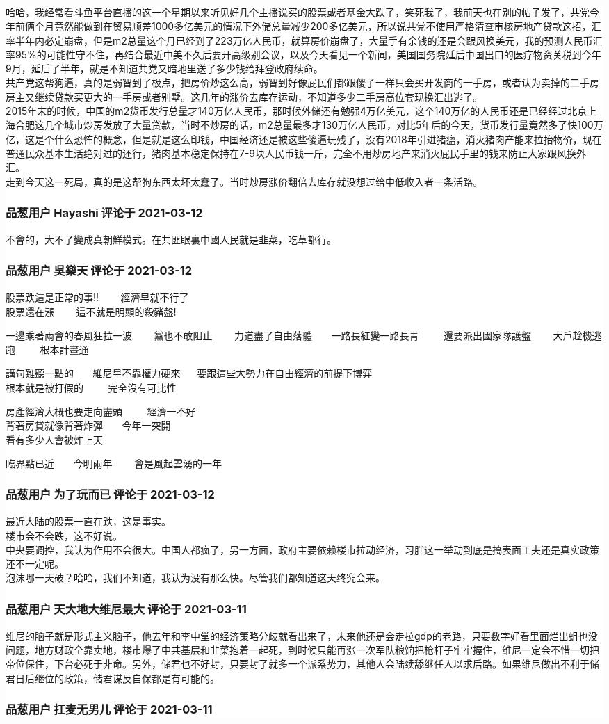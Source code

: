 哈哈，我经常看斗鱼平台直播的这一个星期以来听见好几个主播说买的股票或者基金大跌了，笑死我了，我前天也在别的帖子发了，共党今年前俩个月竟然能做到在贸易顺差1000多亿美元的情况下外储总量减少200多亿美元，所以说共党不使用严格清查审核房地产贷款这招，汇率半年内必定崩盘，但是m2总量这个月已经到了223万亿人民币，就算房价崩盘了，大量手有余钱的还是会跟风换美元，我的预测人民币汇率95%的可能性守不住，再结合最近中美不久后要开高级别会议，以及今天看见一个新闻，美国国务院延后中国出口的医疗物资关税到今年9月，延后了半年，就是不知道共党又暗地里送了多少钱给拜登政府续命。  
共产党这帮狗逼，真的是弱智到了极点，把房价炒这么高，弱智到好像屁民们都跟傻子一样只会买开发商的一手房，或者认为卖掉的二手房房主又继续贷款买更大的一手房或者别墅。这几年的涨价去库存运动，不知道多少二手房高位套现换汇出逃了。  
2015年末的时候，中国的m2货币发行总量才140万亿人民币，那时候外储还有勉强4万亿美元，这个140万亿的人民币还是已经经过北京上海合肥这几个城市炒房发放了大量贷款，当时不炒房的话，m2总量最多才130万亿人民币，对比5年后的今天，货币发行量竟然多了快100万亿，这是个什么恐怖的概念，但是就是这么印钱，中国经济还是被这些傻逼玩残了，没有2018年引进猪瘟，消灭猪肉产能来拉抬物价，现在普通民众基本生活绝对过的还行，猪肉基本稳定保持在7-9块人民币钱一斤，完全不用炒房地产来消灭屁民手里的钱来防止大家跟风换外汇。  
走到今天这一死局，真的是这帮狗东西太坏太蠢了。当时炒房涨价翻倍去库存就没想过给中低收入者一条活路。
        


            
### 品葱用户 **Hayashi** 评论于 2021-03-12
        
不會的，大不了變成真朝鮮模式。在共匪眼裏中國人民就是韭菜，吃草都行。
        


            
### 品葱用户 **吳樂天** 评论于 2021-03-12
        
股票跌這是正常的事!!        經濟早就不行了  
股票還在漲        這不就是明顯的殺豬盤!  
  
一邊乘著兩會的春風狂拉一波        黨也不敢阻止        力道盡了自由落體       一路長紅變一路長青         還要派出國家隊護盤        大戶趁機逃跑         根本計畫通  
  
講句難聽一點的       維尼皇不靠權力硬來      要跟這些大勢力在自由經濟的前提下博弈  
根本就是被打假的         完全沒有可比性  
  
房產經濟大概也要走向盡頭         經濟一不好  
背著房貸就像背著炸彈       今年一突開  
看有多少人會被炸上天       
  
臨界點已近       今明兩年        會是風起雲湧的一年
        


            
### 品葱用户 **为了玩而已** 评论于 2021-03-12
        
最近大陆的股票一直在跌，这是事实。  
楼市会不会跌，这不好说。  
中央要调控，我认为作用不会很大。中国人都疯了，另一方面，政府主要依赖楼市拉动经济，习胖这一举动到底是搞表面工夫还是真实政策还不一定呢。  
泡沫哪一天破？哈哈，我们不知道，我认为没有那么快。尽管我们都知道这天终究会来。
        


            
### 品葱用户 **天大地大维尼最大** 评论于 2021-03-11
        
维尼的脑子就是形式主义脑子，他去年和李中堂的经济策略分歧就看出来了，未来他还是会走拉gdp的老路，只要数字好看里面烂出蛆也没问题，地方财政全靠卖地，楼市爆了中共基层和韭菜抱着一起死，到时候只能再涨一次军队粮饷把枪杆子牢牢握住，维尼一定会不惜一切把帝位保住，下台必死于非命。另外，储君也不好封，只要封了就多一个派系势力，其他人会陆续舔继任人以求后路。如果维尼做出不利于储君日后继位的政策，储君谋反自保都是有可能的。
        


            
### 品葱用户 **扛麦无男儿** 评论于 2021-03-11
        